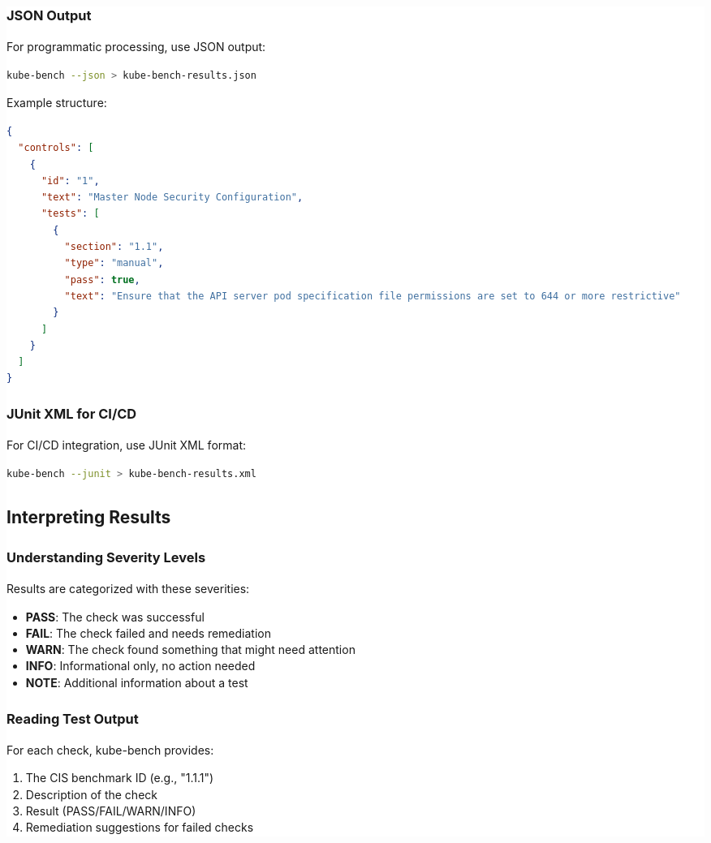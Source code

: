 ### JSON Output

For programmatic processing, use JSON output:

```bash
kube-bench --json > kube-bench-results.json
```

Example structure:
```json
{
  "controls": [
    {
      "id": "1",
      "text": "Master Node Security Configuration",
      "tests": [
        {
          "section": "1.1",
          "type": "manual",
          "pass": true,
          "text": "Ensure that the API server pod specification file permissions are set to 644 or more restrictive"
        }
      ]
    }
  ]
}
```

### JUnit XML for CI/CD

For CI/CD integration, use JUnit XML format:

```bash
kube-bench --junit > kube-bench-results.xml
```

## Interpreting Results

### Understanding Severity Levels

Results are categorized with these severities:

- **PASS**: The check was successful
- **FAIL**: The check failed and needs remediation
- **WARN**: The check found something that might need attention
- **INFO**: Informational only, no action needed
- **NOTE**: Additional information about a test

### Reading Test Output

For each check, kube-bench provides:

1. The CIS benchmark ID (e.g., "1.1.1")
2. Description of the check
3. Result (PASS/FAIL/WARN/INFO)
4. Remediation suggestions for failed checks
